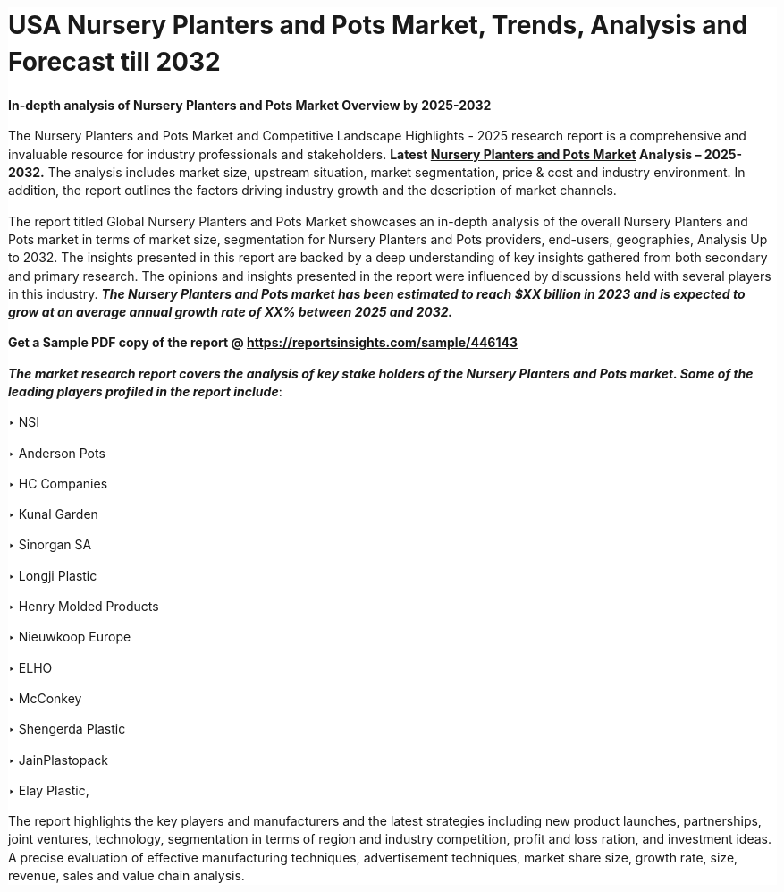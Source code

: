 # USA Nursery Planters and Pots Market, Trends, Analysis and Forecast till 2032

<strong>In-depth analysis of Nursery Planters and Pots Market Overview by 2025-2032</strong></p>

The Nursery Planters and Pots Market and Competitive Landscape Highlights - 2025 research report is a comprehensive and invaluable resource for industry professionals and stakeholders. <strong>Latest <a href=https://www.reportsinsights.com/sample/446143>Nursery Planters and Pots Market</a> Analysis – 2025-2032.</strong>  The analysis includes market size, upstream situation, market segmentation, price & cost and industry environment. In addition, the report outlines the factors driving industry growth and the description of market channels.

The report titled Global Nursery Planters and Pots Market showcases an in-depth analysis of the overall Nursery Planters and Pots market in terms of market size, segmentation for Nursery Planters and Pots providers, end-users, geographies, Analysis Up to 2032. The insights presented in this report are backed by a deep understanding of key insights gathered from both secondary and primary research. The opinions and insights presented in the report were influenced by discussions held with several players in this industry. <strong><em>The Nursery Planters and Pots market has been estimated to reach $XX billion in 2023 and is expected to grow at an average annual growth rate of XX% between 2025 and 2032.</em></strong>

<strong>Get a Sample PDF copy of the report @ <a href=https://reportsinsights.com/sample/446143>https://reportsinsights.com/sample/446143</a></strong>

<strong><em>The market research report covers the analysis of key stake holders of the Nursery Planters and Pots market. Some of the leading players profiled in the report include</em></strong>: 

‣ NSI

‣ Anderson Pots

‣ HC Companies

‣ Kunal Garden

‣ Sinorgan SA

‣ Longji Plastic

‣ Henry Molded Products

‣ Nieuwkoop Europe

‣ ELHO

‣ McConkey

‣ Shengerda Plastic

‣ JainPlastopack

‣ Elay Plastic,

The report highlights the key players and manufacturers and the latest strategies including new product launches, partnerships, joint ventures, technology, segmentation in terms of region and industry competition, profit and loss ration, and investment ideas. A precise evaluation of effective manufacturing techniques, advertisement techniques, market share size, growth rate, size, revenue, sales and value chain analysis.
